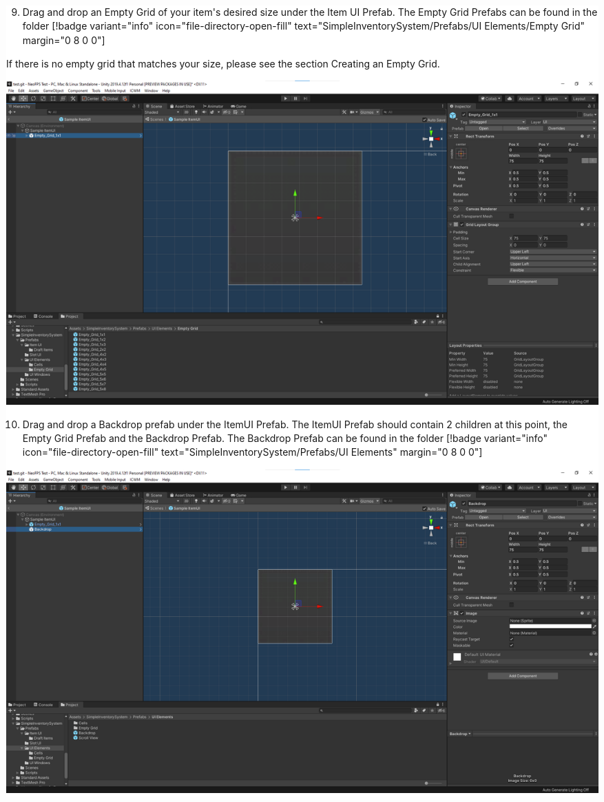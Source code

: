 9. Drag and drop an Empty Grid of your item's desired size under the Item UI Prefab. The Empty Grid Prefabs can be found in the folder [!badge variant="info" icon="file-directory-open-fill" text="SimpleInventorySystem/Prefabs/UI Elements/Empty Grid" margin="0 8 0 0"]

If there is no empty grid that matches your size, please see the section Creating an Empty Grid.

![](/static/image8.png)

10. Drag and drop a Backdrop prefab under the ItemUI Prefab. The ItemUI Prefab should contain 2 children at this point, the Empty Grid Prefab and the Backdrop Prefab. The Backdrop Prefab can be found in the folder [!badge variant="info" icon="file-directory-open-fill" text="SimpleInventorySystem/Prefabs/UI Elements" margin="0 8 0 0"]

![](/static/image1.png)
